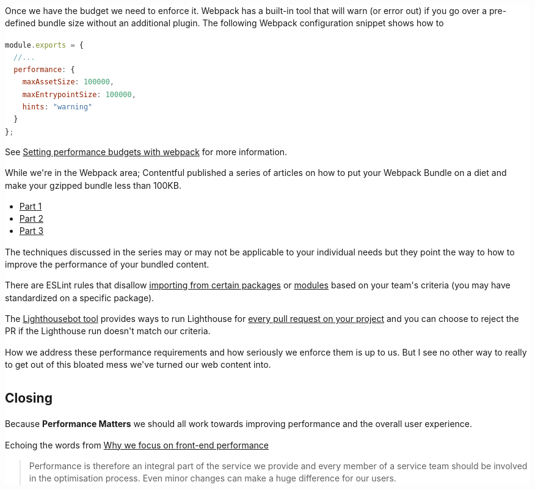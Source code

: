 Once we have the budget we need to enforce it. Webpack has a built-in tool that will warn (or error out) if you go over a pre-defined bundle size without an additional plugin. The following Webpack configuration snippet shows how to

```js
module.exports = {
  //...
  performance: {
    maxAssetSize: 100000,
    maxEntrypointSize: 100000,
    hints: "warning"
  }
};
```

See [Setting performance budgets with webpack](https://web.dev/codelab-setting-performance-budgets-with-webpack) for more information.

While we're in the Webpack area; Contentful published a series of articles on how to put your Webpack Bundle on a diet and make your gzipped bundle less than 100KB.

* [Part 1](https://www.contentful.com/blog/2017/10/10/put-your-webpack-on-a-diet-part-1/)
* [Part 2](https://www.contentful.com/blog/2017/10/19/put-your-webpack-bundle-on-a-diet-part-2/)
* [Part 3](https://www.contentful.com/blog/2017/10/27/put-your-webpack-bundle-on-a-diet-part-3/)

The techniques discussed in the series may or may not be applicable to your individual needs but they point the way to how to improve the performance of your bundled content.

There are ESLint rules that disallow [importing from certain packages](https://eslint.org/docs/rules/no-restricted-imports) or [modules](https://eslint.org/docs/rules/no-restricted-modules) based on your team's criteria (you may have standardized on a specific package).

The [Lighthousebot tool](https://github.com/GoogleChromeLabs/lighthousebot) provides ways to run Lighthouse for [every pull request on your project](https://web.dev/using-lighthouse-bot-to-set-a-performance-budget) and you can choose to reject the PR if the Lighthouse run doesn't match our criteria.

How we address these performance requirements and how seriously we enforce them is up to us. But I see no other way to really to get out of this bloated mess we've turned our web content into.

## Closing

Because **Performance Matters** we should all work towards improving performance and the overall user experience.

Echoing the words from [Why we focus on front-end performance](https://technology.blog.gov.uk/2019/04/18/why-we-focus-on-frontend-performance/)

> Performance is therefore an integral part of the service we provide and every member of a service team should be involved in the optimisation process. Even minor changes can make a huge difference for our users.
